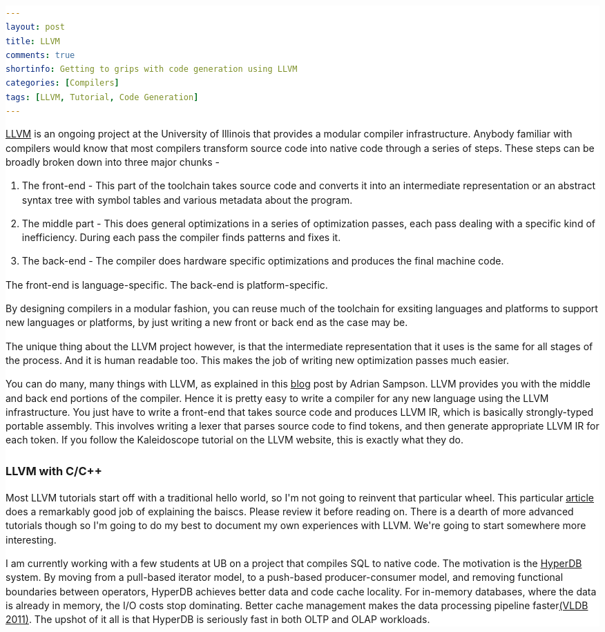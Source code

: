 ```yaml
---
layout: post
title: LLVM
comments: true
shortinfo: Getting to grips with code generation using LLVM
categories: [Compilers]
tags: [LLVM, Tutorial, Code Generation]
---
```


[LLVM](http://llvm.org/) is an ongoing project at the University of Illinois that provides a modular compiler infrastructure. Anybody familiar with compilers would know that most compilers transform source code into native code through a series of steps. These steps can be broadly broken down into three major chunks -

1. The front-end - This part of the toolchain takes source code and converts it into an intermediate representation or an abstract syntax tree with symbol tables and various metadata about the program.

2. The middle part - This does general optimizations in a series of optimization passes, each pass dealing with a specific kind of inefficiency. During each pass the compiler finds patterns and fixes it.

3. The back-end - The compiler does hardware specific optimizations and produces the final machine code.

The front-end is language-specific.
The back-end is platform-specific.

By designing compilers in a modular fashion, you can reuse much of the toolchain for exsiting languages and platforms to support new languages or platforms, by just writing a new front or back end as the case may be.

The unique thing about the LLVM project however, is that the intermediate representation that it uses is the same for all stages of the process. And it is human readable too. This makes the job of writing new optimization passes much easier. 

You can do many, many things with LLVM, as explained in this [blog](http://adriansampson.net/blog/llvm.html) post by Adrian Sampson. LLVM provides you with the middle and back end portions of the compiler. Hence it is pretty easy to write a compiler for any new language using the LLVM infrastructure. You just have to write a front-end that takes source code and produces LLVM IR, which is basically strongly-typed portable assembly. This involves writing a lexer that parses source code to find tokens, and then generate appropriate LLVM IR for each token. If you follow the Kaleidoscope tutorial on the LLVM website, this is exactly what they do.

### LLVM with C/C++

Most LLVM tutorials start off with a traditional hello world, so I'm not going to reinvent that particular wheel. This particular [article](http://www.ibm.com/developerworks/library/os-createcompilerllvm1/) does a remarkably good job of explaining the baiscs. Please review it before reading on. There is a dearth of more advanced tutorials though so I'm going to do my best to document my own experiences with LLVM. We're going to start somewhere more interesting.

I am currently working with a few students at UB on a project that compiles SQL to native code. The motivation is the [HyperDB](http://hyper-db.com/) system. By moving from a pull-based iterator model, to a push-based producer-consumer model, and removing functional boundaries between operators, HyperDB achieves better data and code cache locality. For in-memory databases, where the data is already in memory, the I/O costs stop dominating. Better cache management makes the data processing pipeline faster[(VLDB 2011)](http://www.vldb.org/pvldb/vol4/p539-neumann.pdf). The upshot of it all is that HyperDB is seriously fast in both OLTP and OLAP workloads.
